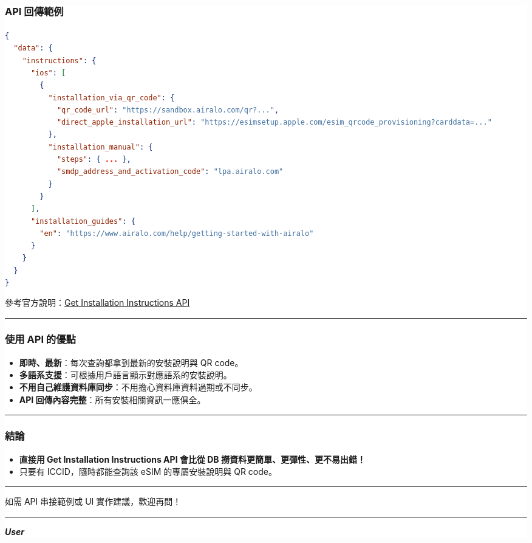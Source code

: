 
### API 回傳範例

```json
{
  "data": {
    "instructions": {
      "ios": [
        {
          "installation_via_qr_code": {
            "qr_code_url": "https://sandbox.airalo.com/qr?...",
            "direct_apple_installation_url": "https://esimsetup.apple.com/esim_qrcode_provisioning?carddata=..."
          },
          "installation_manual": {
            "steps": { ... },
            "smdp_address_and_activation_code": "lpa.airalo.com"
          }
        }
      ],
      "installation_guides": {
        "en": "https://www.airalo.com/help/getting-started-with-airalo"
      }
    }
  }
}
```
參考官方說明：[Get Installation Instructions API](https://developers.partners.airalo.com/get-installation-instructions-11883020e0)

---

### 使用 API 的優點

- **即時、最新**：每次查詢都拿到最新的安裝說明與 QR code。
- **多語系支援**：可根據用戶語言顯示對應語系的安裝說明。
- **不用自己維護資料庫同步**：不用擔心資料庫資料過期或不同步。
- **API 回傳內容完整**：所有安裝相關資訊一應俱全。

---

### 結論

- **直接用 Get Installation Instructions API 會比從 DB 撈資料更簡單、更彈性、更不易出錯！**
- 只要有 ICCID，隨時都能查詢該 eSIM 的專屬安裝說明與 QR code。

---

如需 API 串接範例或 UI 實作建議，歡迎再問！

---

_**User**_
